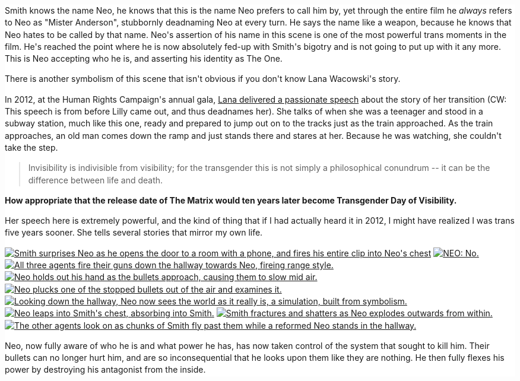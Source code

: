 Smith knows the name Neo, he knows that this is the name Neo prefers to call him by, yet through the entire film he _always_ refers to Neo as "Mister Anderson", stubbornly deadnaming Neo at every turn. He says the name like a weapon, because he knows that Neo hates to be called by that name.  Neo's assertion of his name in this scene is one of the most powerful trans moments in the film. He's reached the point where he is now absolutely fed-up with Smith's bigotry and is not going to put up with it any more. This is Neo accepting who he is, and asserting his identity as The One.

There is another symbolism of this scene that isn't obvious if you don't know Lana Wacowski's story.

In 2012, at the Human Rights Campaign's annual gala, [Lana delivered a passionate speech](https://www.hollywoodreporter.com/news/lana-wachowskis-hrc-visibility-award-382177) about the story of her transition (CW: This speech is from before Lilly came out, and thus deadnames her). She talks of when she was a teenager and stood in a subway station, much like this one, ready and prepared to jump out on to the tracks just as the train approached. As the train approaches, an old man comes down the ramp and just stands there and stares at her. Because he was watching, she couldn't take the step.

> Invisibility is indivisible from visibility; for the transgender this is not simply a philosophical conundrum -- it can be the difference between life and death.

**How appropriate that the release date of The Matrix would ten years later become Transgender Day of Visibility.**

Her speech here is extremely powerful, and the kind of thing that if I had actually heard it in 2012, I might have realized I was trans five years sooner. She tells several stories that mirror my own life.



<div class="matrix-row lightbox">
  <a class="lb" href="../67-1.jpeg"><img src="/images/filler.png" data-src="../67-1.576w.jpeg" alt="Smith surprises Neo as he opens the door to a room with a phone, and fires his entire clip into Neo's chest"></a>
  <a class="lb" href="../67-2.jpeg"><img src="/images/filler.png" data-src="../67-2.576w.jpeg" alt="NEO: No."></a>
  <a class="lb" href="../67-3.jpeg"><img src="/images/filler.png" data-src="../67-3.576w.jpeg" alt="All three agents fire their guns down the hallway towards Neo, fireing range style."></a>
</div>
<div class="matrix-row lightbox">
  <a class="lb" href="../67-4.jpeg"><img src="/images/filler.png" data-src="../67-4.576w.jpeg" alt="Neo holds out his hand as the bullets approach, causing them to slow mid air."></a>
  <a class="lb" href="../67-5.jpeg"><img src="/images/filler.png" data-src="../67-5.576w.jpeg" alt="Neo plucks one of the stopped bullets out of the air and examines it."></a>
  <a class="lb" href="../67-6.jpeg"><img src="/images/filler.png" data-src="../67-6.576w.jpeg" alt="Looking down the hallway, Neo now sees the world as it really is, a simulation, built from symbolism."></a>
</div>
<div class="matrix-row lightbox">
  <a class="lb" href="../67-7.jpeg"><img src="/images/filler.png" data-src="../67-7.576w.jpeg" alt="Neo leaps into Smith's chest, absorbing into Smith."></a>
  <a class="lb" href="../67-8.jpeg"><img src="/images/filler.png" data-src="../67-8.576w.jpeg" alt="Smith fractures and shatters as Neo explodes outwards from within."></a>
  <a class="lb" href="../67-9.jpeg"><img src="/images/filler.png" data-src="../67-9.576w.jpeg" alt="The other agents look on as chunks of Smith fly past them while a reformed Neo stands in the hallway."></a>
</div>

Neo, now fully aware of who he is and what power he has, has now taken control of the system that sought to kill him. Their bullets can no longer hurt him, and are so inconsequential that he looks upon them like they are nothing. He then fully flexes his power by destroying his antagonist from the inside.
